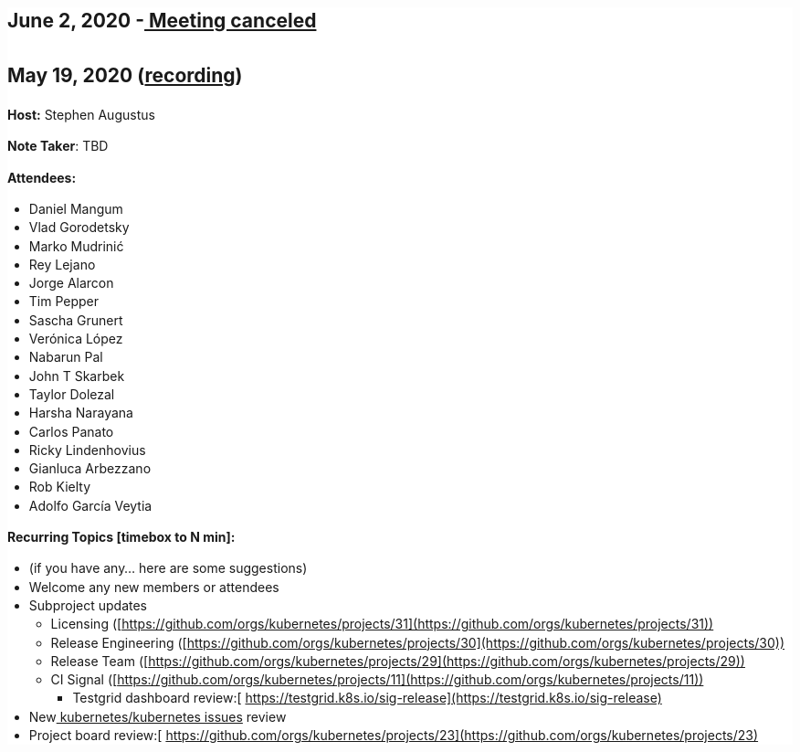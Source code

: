 
## June 2, 2020 -[ Meeting canceled](https://groups.google.com/d/topic/kubernetes-sig-release/ZElQ4flH3so/discussion)


## May 19, 2020 ([recording](https://youtu.be/GwFnwmCkOGI))

**Host:** Stephen Augustus

**Note Taker**: TBD

**Attendees:**



* Daniel Mangum
* Vlad Gorodetsky
* Marko Mudrinić
* Rey Lejano
* Jorge Alarcon
* Tim Pepper
* Sascha Grunert
* Verónica López
* Nabarun Pal
* John T Skarbek
* Taylor Dolezal
* Harsha Narayana
* Carlos Panato
* Ricky Lindenhovius
* Gianluca Arbezzano
* Rob Kielty
* Adolfo García Veytia

**Recurring Topics [timebox to N min]:**



* (if you have any… here are some suggestions)
* Welcome any new members or attendees
* Subproject updates
    * Licensing ([https://github.com/orgs/kubernetes/projects/31](https://github.com/orgs/kubernetes/projects/31))
    * Release Engineering ([https://github.com/orgs/kubernetes/projects/30](https://github.com/orgs/kubernetes/projects/30))
    * Release Team ([https://github.com/orgs/kubernetes/projects/29](https://github.com/orgs/kubernetes/projects/29))
    * CI Signal ([https://github.com/orgs/kubernetes/projects/11](https://github.com/orgs/kubernetes/projects/11))
        * Testgrid dashboard review:[ https://testgrid.k8s.io/sig-release](https://testgrid.k8s.io/sig-release) 
* New[ kubernetes/kubernetes issues](https://github.com/kubernetes/kubernetes/issues?q=is%3Aopen+is%3Aissue+label%3Asig%2Frelease) review
* Project board review:[ https://github.com/orgs/kubernetes/projects/23](https://github.com/orgs/kubernetes/projects/23)
